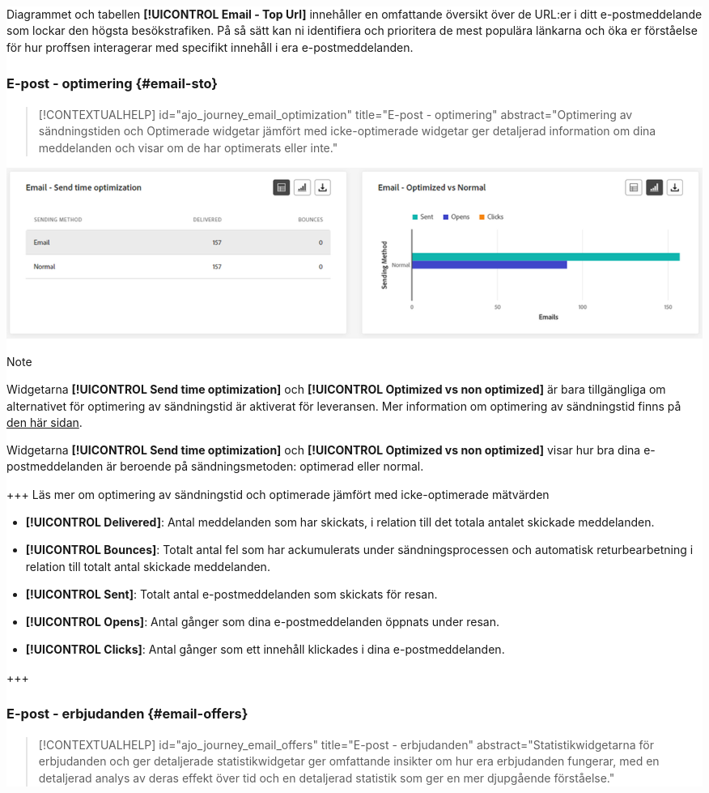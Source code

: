 Diagrammet och tabellen **[!UICONTROL Email - Top Url]** innehåller en omfattande översikt över de URL:er i ditt e-postmeddelande som lockar den högsta besökstrafiken. På så sätt kan ni identifiera och prioritera de mest populära länkarna och öka er förståelse för hur proffsen interagerar med specifikt innehåll i era e-postmeddelanden.

### E-post - optimering {#email-sto}

>[!CONTEXTUALHELP]
>id="ajo_journey_email_optimization"
>title="E-post - optimering"
>abstract="Optimering av sändningstiden och Optimerade widgetar jämfört med icke-optimerade widgetar ger detaljerad information om dina meddelanden och visar om de har optimerats eller inte."

![](assets/journey_email_sto.png)

>[!NOTE]
>
>Widgetarna **[!UICONTROL Send time optimization]** och **[!UICONTROL Optimized vs non optimized]** är bara tillgängliga om alternativet för optimering av sändningstid är aktiverat för leveransen. Mer information om optimering av sändningstid finns på [den här sidan](../building-journeys/journeys-message.md#send-time-optimization).

Widgetarna **[!UICONTROL Send time optimization]** och **[!UICONTROL Optimized vs non optimized]** visar hur bra dina e-postmeddelanden är beroende på sändningsmetoden: optimerad eller normal.

+++ Läs mer om optimering av sändningstid och optimerade jämfört med icke-optimerade mätvärden

* **[!UICONTROL Delivered]**: Antal meddelanden som har skickats, i relation till det totala antalet skickade meddelanden.
* **[!UICONTROL Bounces]**: Totalt antal fel som har ackumulerats under sändningsprocessen och automatisk returbearbetning i relation till totalt antal skickade meddelanden.

* **[!UICONTROL Sent]**: Totalt antal e-postmeddelanden som skickats för resan.

* **[!UICONTROL Opens]**: Antal gånger som dina e-postmeddelanden öppnats under resan.

* **[!UICONTROL Clicks]**: Antal gånger som ett innehåll klickades i dina e-postmeddelanden.

+++

### E-post - erbjudanden {#email-offers}

>[!CONTEXTUALHELP]
>id="ajo_journey_email_offers"
>title="E-post - erbjudanden"
>abstract="Statistikwidgetarna för erbjudanden och ger detaljerade statistikwidgetar ger omfattande insikter om hur era erbjudanden fungerar, med en detaljerad analys av deras effekt över tid och en detaljerad statistik som ger en mer djupgående förståelse."
